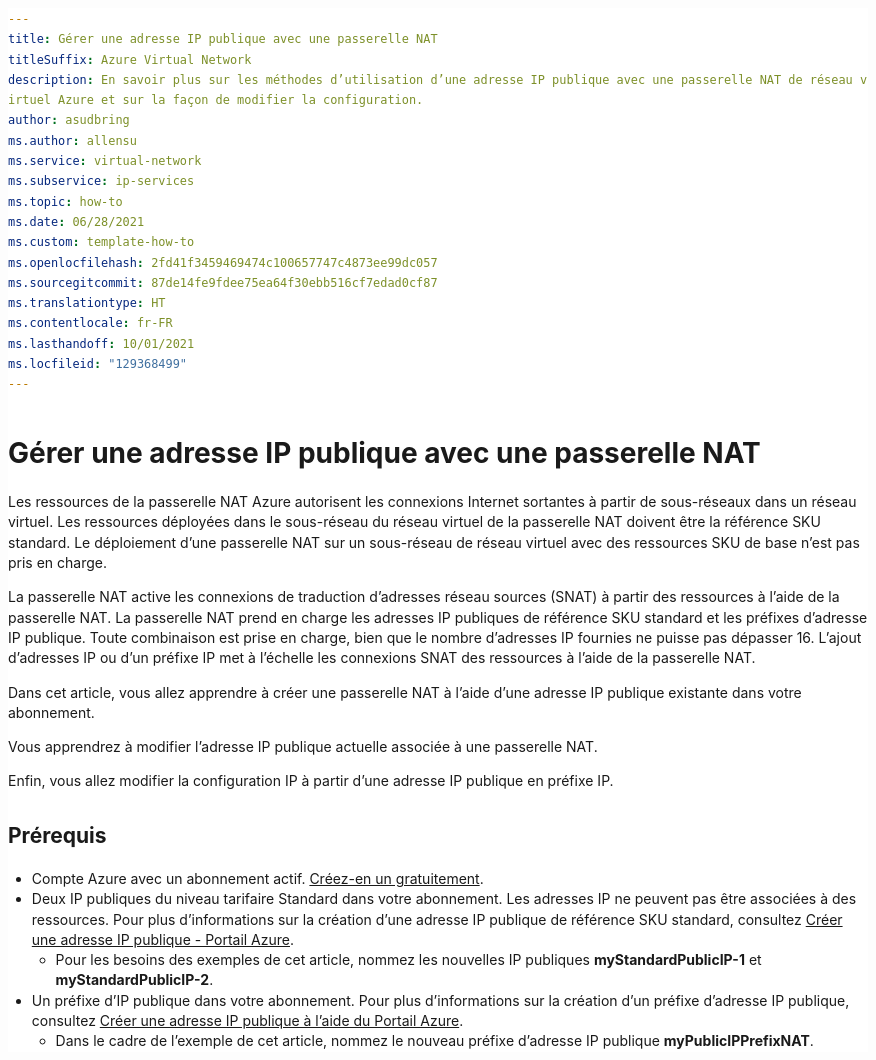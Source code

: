 ```yaml
---
title: Gérer une adresse IP publique avec une passerelle NAT
titleSuffix: Azure Virtual Network
description: En savoir plus sur les méthodes d’utilisation d’une adresse IP publique avec une passerelle NAT de réseau virtuel Azure et sur la façon de modifier la configuration.
author: asudbring
ms.author: allensu
ms.service: virtual-network
ms.subservice: ip-services
ms.topic: how-to
ms.date: 06/28/2021
ms.custom: template-how-to
ms.openlocfilehash: 2fd41f3459469474c100657747c4873ee99dc057
ms.sourcegitcommit: 87de14fe9fdee75ea64f30ebb516cf7edad0cf87
ms.translationtype: HT
ms.contentlocale: fr-FR
ms.lasthandoff: 10/01/2021
ms.locfileid: "129368499"
---
```

# <a name="manage-a-public-ip-address-with-a-nat-gateway"></a>Gérer une adresse IP publique avec une passerelle NAT

Les ressources de la passerelle NAT Azure autorisent les connexions Internet sortantes à partir de sous-réseaux dans un réseau virtuel. Les ressources déployées dans le sous-réseau du réseau virtuel de la passerelle NAT doivent être la référence SKU standard. Le déploiement d’une passerelle NAT sur un sous-réseau de réseau virtuel avec des ressources SKU de base n’est pas pris en charge. 

La passerelle NAT active les connexions de traduction d’adresses réseau sources (SNAT) à partir des ressources à l’aide de la passerelle NAT. La passerelle NAT prend en charge les adresses IP publiques de référence SKU standard et les préfixes d’adresse IP publique. Toute combinaison est prise en charge, bien que le nombre d’adresses IP fournies ne puisse pas dépasser 16. L’ajout d’adresses IP ou d’un préfixe IP met à l’échelle les connexions SNAT des ressources à l’aide de la passerelle NAT. 

Dans cet article, vous allez apprendre à créer une passerelle NAT à l’aide d’une adresse IP publique existante dans votre abonnement. 

Vous apprendrez à modifier l’adresse IP publique actuelle associée à une passerelle NAT. 

Enfin, vous allez modifier la configuration IP à partir d’une adresse IP publique en préfixe IP.

## <a name="prerequisites"></a>Prérequis

- Compte Azure avec un abonnement actif. [Créez-en un gratuitement](https://azure.microsoft.com/free/?ref=microsoft.com&utm_source=microsoft.com&utm_medium=docs&utm_campaign=visualstudio).
- Deux IP publiques du niveau tarifaire Standard dans votre abonnement. Les adresses IP ne peuvent pas être associées à des ressources. Pour plus d’informations sur la création d’une adresse IP publique de référence SKU standard, consultez [Créer une adresse IP publique - Portail Azure](../../virtual-network/create-public-ip-portal.md).
    - Pour les besoins des exemples de cet article, nommez les nouvelles IP publiques **myStandardPublicIP-1** et **myStandardPublicIP-2**.
- Un préfixe d’IP publique dans votre abonnement. Pour plus d’informations sur la création d’un préfixe d’adresse IP publique, consultez [Créer une adresse IP publique à l’aide du Portail Azure](../../virtual-network/create-public-ip-prefix-portal.md).
    - Dans le cadre de l’exemple de cet article, nommez le nouveau préfixe d’adresse IP publique **myPublicIPPrefixNAT**.
